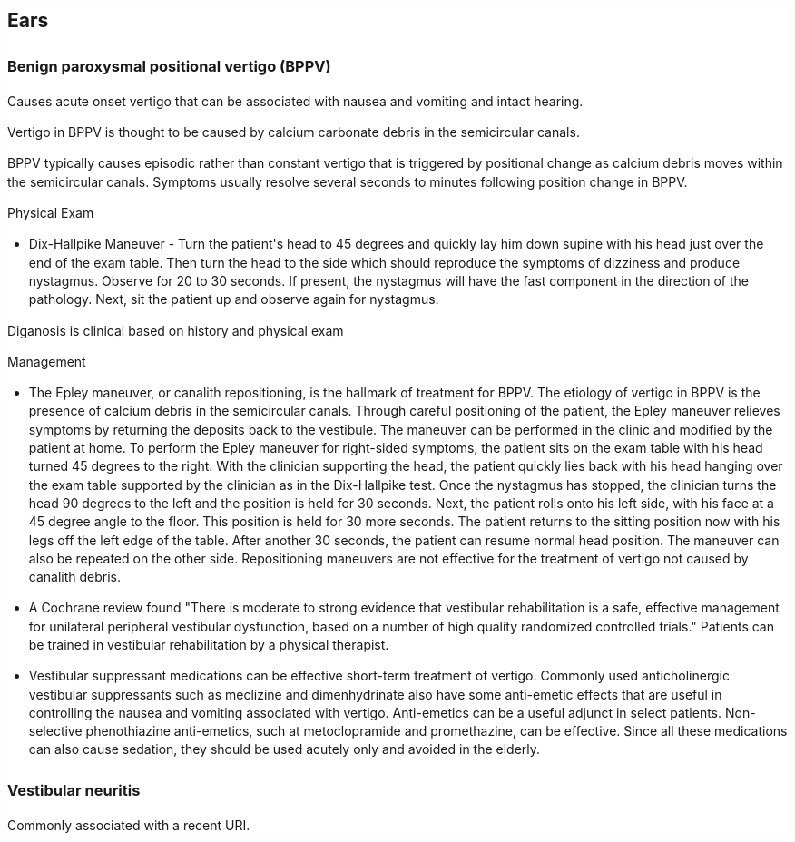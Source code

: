 

Ears
----

### Benign paroxysmal positional vertigo (BPPV)

Causes acute onset vertigo that can be associated with nausea and vomiting and intact hearing.

Vertigo in BPPV is thought to be caused by calcium carbonate debris in the semicircular canals.

BPPV typically causes episodic rather than constant vertigo that is triggered by positional change as calcium debris moves within the semicircular canals. Symptoms usually resolve several seconds to minutes following position change in BPPV.

Physical Exam

-   Dix-Hallpike Maneuver - Turn the patient's head to 45 degrees and quickly lay him down supine with his head just over the end of the exam table. Then turn the head to the side which should reproduce the symptoms of dizziness and produce nystagmus. Observe for 20 to 30 seconds. If present, the nystagmus will have the fast component in the direction of the pathology. Next, sit the patient up and observe again for nystagmus.

Diganosis is clinical based on history and physical exam

Management

-   The Epley maneuver, or canalith repositioning, is the hallmark of treatment for BPPV. The etiology of vertigo in BPPV is the presence of calcium debris in the semicircular canals. Through careful positioning of the patient, the Epley maneuver relieves symptoms by returning the deposits back to the vestibule. The maneuver can be performed in the clinic and modified by the patient at home. To perform the Epley maneuver for right-sided symptoms, the patient sits on the exam table with his head turned 45 degrees to the right. With the clinician supporting the head, the patient quickly lies back with his head hanging over the exam table supported by the clinician as in the Dix-Hallpike test. Once the nystagmus has stopped, the clinician turns the head 90 degrees to the left and the position is held for 30 seconds. Next, the patient rolls onto his left side, with his face at a 45 degree angle to the floor. This position is held for 30 more seconds. The patient returns to the sitting position now with his legs off the left edge of the table. After another 30 seconds, the patient can resume normal head position. The maneuver can also be repeated on the other side. Repositioning maneuvers are not effective for the treatment of vertigo not caused by canalith debris.

-   A Cochrane review found \"There is moderate to strong evidence that vestibular rehabilitation is a safe, effective management for unilateral peripheral vestibular dysfunction, based on a number of high quality randomized controlled trials.\" Patients can be trained in vestibular rehabilitation by a physical therapist.

-   Vestibular suppressant medications can be effective short-term treatment of vertigo. Commonly used anticholinergic vestibular suppressants such as meclizine and dimenhydrinate also have some anti-emetic effects that are useful in controlling the nausea and vomiting associated with vertigo. Anti-emetics can be a useful adjunct in select patients. Non-selective phenothiazine anti-emetics, such at metoclopramide and promethazine, can be effective. Since all these medications can also cause sedation, they should be used acutely only and avoided in the elderly.

### Vestibular neuritis

Commonly associated with a recent URI.

